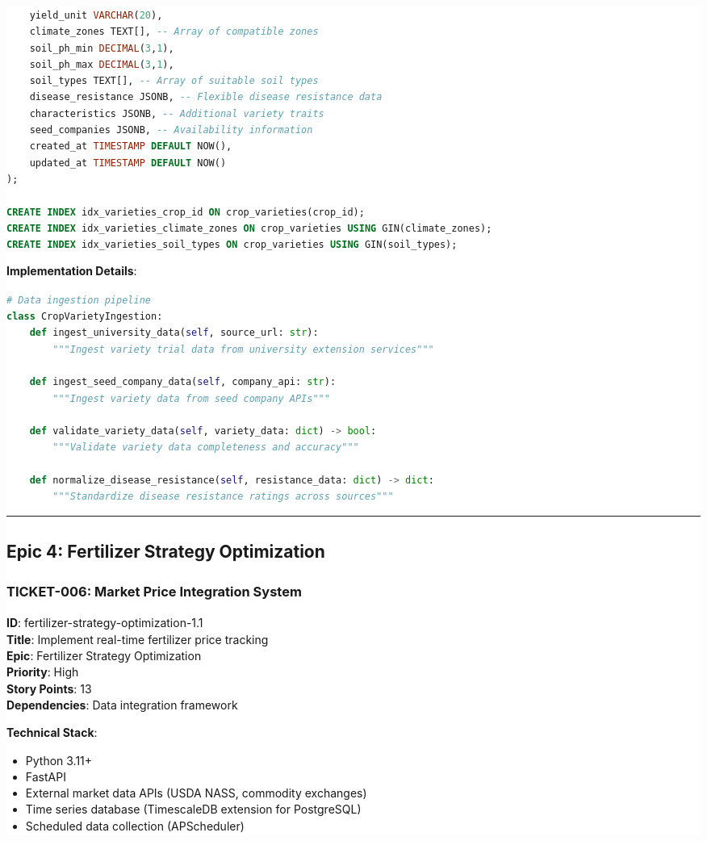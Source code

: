 ```sql
    yield_unit VARCHAR(20),
    climate_zones TEXT[], -- Array of compatible zones
    soil_ph_min DECIMAL(3,1),
    soil_ph_max DECIMAL(3,1),
    soil_types TEXT[], -- Array of suitable soil types
    disease_resistance JSONB, -- Flexible disease resistance data
    characteristics JSONB, -- Additional variety traits
    seed_companies JSONB, -- Availability information
    created_at TIMESTAMP DEFAULT NOW(),
    updated_at TIMESTAMP DEFAULT NOW()
);

CREATE INDEX idx_varieties_crop_id ON crop_varieties(crop_id);
CREATE INDEX idx_varieties_climate_zones ON crop_varieties USING GIN(climate_zones);
CREATE INDEX idx_varieties_soil_types ON crop_varieties USING GIN(soil_types);
```

**Implementation Details**:
```python
# Data ingestion pipeline
class CropVarietyIngestion:
    def ingest_university_data(self, source_url: str):
        """Ingest variety trial data from university extension services"""
        
    def ingest_seed_company_data(self, company_api: str):
        """Ingest variety data from seed company APIs"""
        
    def validate_variety_data(self, variety_data: dict) -> bool:
        """Validate variety data completeness and accuracy"""
        
    def normalize_disease_resistance(self, resistance_data: dict) -> dict:
        """Standardize disease resistance ratings across sources"""
```

---

## Epic 4: Fertilizer Strategy Optimization

### TICKET-006: Market Price Integration System
**ID**: fertilizer-strategy-optimization-1.1  
**Title**: Implement real-time fertilizer price tracking  
**Epic**: Fertilizer Strategy Optimization  
**Priority**: High  
**Story Points**: 13  
**Dependencies**: Data integration framework  

**Technical Stack**:
- Python 3.11+
- FastAPI
- External market data APIs (USDA NASS, commodity exchanges)
- Time series database (TimescaleDB extension for PostgreSQL)
- Scheduled data collection (APScheduler)
